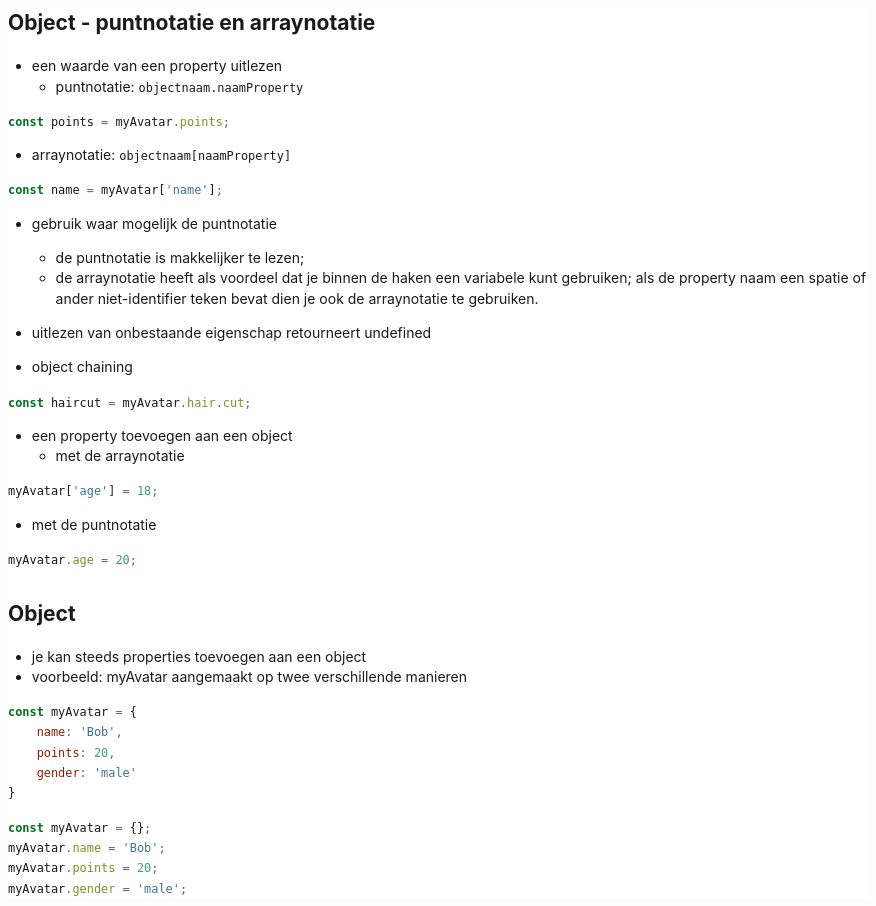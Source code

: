 
## Object - puntnotatie en arraynotatie

- een waarde van een property uitlezen
	- puntnotatie: `objectnaam.naamProperty`
```javascript
const points = myAvatar.points;
```

- arraynotatie: `objectnaam[naamProperty]`
```javascript
const name = myAvatar['name'];
```
- gebruik waar mogelijk de puntnotatie
	- de puntnotatie is makkelijker te lezen;
	- de arraynotatie heeft als voordeel dat je binnen de haken een variabele kunt gebruiken; als de  property naam een spatie of ander niet-identifier teken bevat dien je ook de arraynotatie te gebruiken.

- uitlezen van onbestaande eigenschap retourneert undefined
- object chaining
```javascript
const haircut = myAvatar.hair.cut;
```

- een property toevoegen aan een object
	- met de arraynotatie
```javascript
myAvatar['age'] = 18;
```

 - met de puntnotatie
```javascript
myAvatar.age = 20;
```


## Object

- je kan steeds properties toevoegen aan een object
- voorbeeld: myAvatar aangemaakt op twee verschillende manieren

```javascript
const myAvatar = {
	name: 'Bob',
	points: 20,
	gender: 'male'
}
```

```javascript
const myAvatar = {};
myAvatar.name = 'Bob';
myAvatar.points = 20;
myAvatar.gender = 'male';
```
